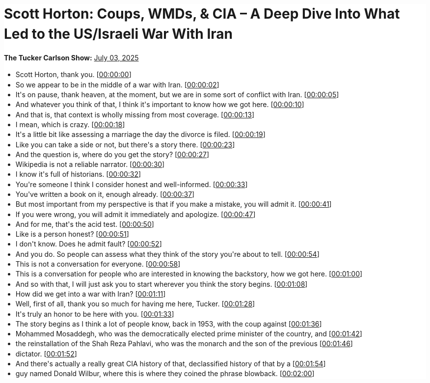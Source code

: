 # Scott Horton: Coups, WMDs, & CIA – A Deep Dive Into What Led to the US/Israeli War With Iran
**The Tucker Carlson Show:** [July 03, 2025](https://www.youtube.com/watch?v=_HVGLCRp3I8)
*  Scott Horton, thank you. [[00:00:00](https://www.youtube.com/watch?v=_HVGLCRp3I8&t=0.0s)]
*  So we appear to be in the middle of a war with Iran. [[00:00:02](https://www.youtube.com/watch?v=_HVGLCRp3I8&t=2.6s)]
*  It's on pause, thank heaven, at the moment, but we are in some sort of conflict with Iran. [[00:00:05](https://www.youtube.com/watch?v=_HVGLCRp3I8&t=5.08s)]
*  And whatever you think of that, I think it's important to know how we got here. [[00:00:10](https://www.youtube.com/watch?v=_HVGLCRp3I8&t=10.6s)]
*  And that is, that context is wholly missing from most coverage. [[00:00:13](https://www.youtube.com/watch?v=_HVGLCRp3I8&t=13.88s)]
*  I mean, which is crazy. [[00:00:18](https://www.youtube.com/watch?v=_HVGLCRp3I8&t=18.2s)]
*  It's a little bit like assessing a marriage the day the divorce is filed. [[00:00:19](https://www.youtube.com/watch?v=_HVGLCRp3I8&t=19.8s)]
*  Like you can take a side or not, but there's a story there. [[00:00:23](https://www.youtube.com/watch?v=_HVGLCRp3I8&t=23.28s)]
*  And the question is, where do you get the story? [[00:00:27](https://www.youtube.com/watch?v=_HVGLCRp3I8&t=27.2s)]
*  Wikipedia is not a reliable narrator. [[00:00:30](https://www.youtube.com/watch?v=_HVGLCRp3I8&t=30.04s)]
*  I know it's full of historians. [[00:00:32](https://www.youtube.com/watch?v=_HVGLCRp3I8&t=32.08s)]
*  You're someone I think I consider honest and well-informed. [[00:00:33](https://www.youtube.com/watch?v=_HVGLCRp3I8&t=33.92s)]
*  You've written a book on it, enough already. [[00:00:37](https://www.youtube.com/watch?v=_HVGLCRp3I8&t=37.599999999999994s)]
*  But most important from my perspective is that if you make a mistake, you will admit it. [[00:00:41](https://www.youtube.com/watch?v=_HVGLCRp3I8&t=41.28s)]
*  If you were wrong, you will admit it immediately and apologize. [[00:00:47](https://www.youtube.com/watch?v=_HVGLCRp3I8&t=47.2s)]
*  And for me, that's the acid test. [[00:00:50](https://www.youtube.com/watch?v=_HVGLCRp3I8&t=50.04s)]
*  Like is a person honest? [[00:00:51](https://www.youtube.com/watch?v=_HVGLCRp3I8&t=51.239999999999995s)]
*  I don't know. Does he admit fault? [[00:00:52](https://www.youtube.com/watch?v=_HVGLCRp3I8&t=52.32s)]
*  And you do. So people can assess what they think of the story you're about to tell. [[00:00:54](https://www.youtube.com/watch?v=_HVGLCRp3I8&t=54.56s)]
*  This is not a conversation for everyone. [[00:00:58](https://www.youtube.com/watch?v=_HVGLCRp3I8&t=58.8s)]
*  This is a conversation for people who are interested in knowing the backstory, how we got here. [[00:01:00](https://www.youtube.com/watch?v=_HVGLCRp3I8&t=60.599999999999994s)]
*  And so with that, I will just ask you to start wherever you think the story begins. [[00:01:08](https://www.youtube.com/watch?v=_HVGLCRp3I8&t=68.6s)]
*  How did we get into a war with Iran? [[00:01:11](https://www.youtube.com/watch?v=_HVGLCRp3I8&t=71.64s)]
*  Well, first of all, thank you so much for having me here, Tucker. [[00:01:28](https://www.youtube.com/watch?v=_HVGLCRp3I8&t=88.8s)]
*  It's truly an honor to be here with you. [[00:01:33](https://www.youtube.com/watch?v=_HVGLCRp3I8&t=93.8s)]
*  The story begins as I think a lot of people know, back in 1953, with the coup against [[00:01:36](https://www.youtube.com/watch?v=_HVGLCRp3I8&t=96.12s)]
*  Mohammed Mosaddegh, who was the democratically elected prime minister of the country, and [[00:01:42](https://www.youtube.com/watch?v=_HVGLCRp3I8&t=102.32s)]
*  the reinstallation of the Shah Reza Pahlavi, who was the monarch and the son of the previous [[00:01:46](https://www.youtube.com/watch?v=_HVGLCRp3I8&t=106.4s)]
*  dictator. [[00:01:52](https://www.youtube.com/watch?v=_HVGLCRp3I8&t=112.03999999999999s)]
*  And there's actually a really great CIA history of that, declassified history of that by a [[00:01:54](https://www.youtube.com/watch?v=_HVGLCRp3I8&t=114.04s)]
*  guy named Donald Wilbur, where this is where they coined the phrase blowback. [[00:02:00](https://www.youtube.com/watch?v=_HVGLCRp3I8&t=120.04s)]